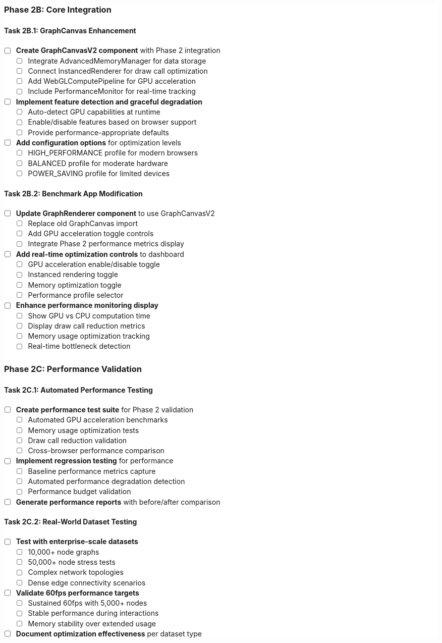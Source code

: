 ### Phase 2B: Core Integration

#### Task 2B.1: GraphCanvas Enhancement
- [ ] **Create GraphCanvasV2 component** with Phase 2 integration
  - [ ] Integrate AdvancedMemoryManager for data storage
  - [ ] Connect InstancedRenderer for draw call optimization
  - [ ] Add WebGLComputePipeline for GPU acceleration
  - [ ] Include PerformanceMonitor for real-time tracking
- [ ] **Implement feature detection and graceful degradation**
  - [ ] Auto-detect GPU capabilities at runtime
  - [ ] Enable/disable features based on browser support
  - [ ] Provide performance-appropriate defaults
- [ ] **Add configuration options** for optimization levels
  - [ ] HIGH_PERFORMANCE profile for modern browsers
  - [ ] BALANCED profile for moderate hardware
  - [ ] POWER_SAVING profile for limited devices

#### Task 2B.2: Benchmark App Modification
- [ ] **Update GraphRenderer component** to use GraphCanvasV2
  - [ ] Replace old GraphCanvas import
  - [ ] Add GPU acceleration toggle controls
  - [ ] Integrate Phase 2 performance metrics display
- [ ] **Add real-time optimization controls** to dashboard
  - [ ] GPU acceleration enable/disable toggle
  - [ ] Instanced rendering toggle
  - [ ] Memory optimization toggle
  - [ ] Performance profile selector
- [ ] **Enhance performance monitoring display**
  - [ ] Show GPU vs CPU computation time
  - [ ] Display draw call reduction metrics
  - [ ] Memory usage optimization tracking
  - [ ] Real-time bottleneck detection

### Phase 2C: Performance Validation

#### Task 2C.1: Automated Performance Testing
- [ ] **Create performance test suite** for Phase 2 validation
  - [ ] Automated GPU acceleration benchmarks
  - [ ] Memory usage optimization tests
  - [ ] Draw call reduction validation
  - [ ] Cross-browser performance comparison
- [ ] **Implement regression testing** for performance
  - [ ] Baseline performance metrics capture
  - [ ] Automated performance degradation detection
  - [ ] Performance budget validation
- [ ] **Generate performance reports** with before/after comparison

#### Task 2C.2: Real-World Dataset Testing
- [ ] **Test with enterprise-scale datasets**
  - [ ] 10,000+ node graphs
  - [ ] 50,000+ node stress tests
  - [ ] Complex network topologies
  - [ ] Dense edge connectivity scenarios
- [ ] **Validate 60fps performance targets**
  - [ ] Sustained 60fps with 5,000+ nodes
  - [ ] Stable performance during interactions
  - [ ] Memory stability over extended usage
- [ ] **Document optimization effectiveness** per dataset type

